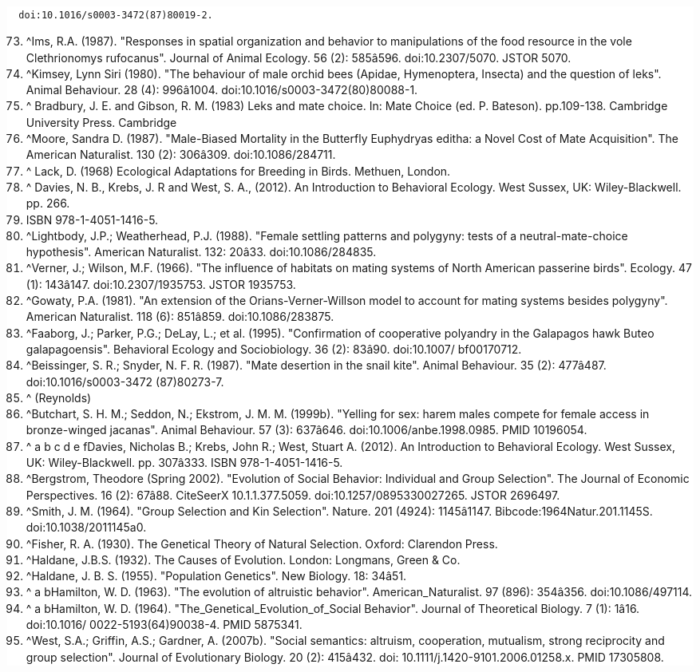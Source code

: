       doi:10.1016/s0003-3472(87)80019-2.
  73. ^Ims, R.A. (1987). "Responses in spatial organization and behavior to
      manipulations of the food resource in the vole Clethrionomys rufocanus".
      Journal of Animal Ecology. 56 (2): 585â596. doi:10.2307/5070.
      JSTOR 5070.
  74. ^Kimsey, Lynn Siri (1980). "The behaviour of male orchid bees (Apidae,
      Hymenoptera, Insecta) and the question of leks". Animal Behaviour. 28
      (4): 996â1004. doi:10.1016/s0003-3472(80)80088-1.
  75. ^ Bradbury, J. E. and Gibson, R. M. (1983) Leks and mate choice. In: Mate
      Choice (ed. P. Bateson). pp.109-138. Cambridge University Press.
      Cambridge
  76. ^Moore, Sandra D. (1987). "Male-Biased Mortality in the Butterfly
      Euphydryas editha: a Novel Cost of Mate Acquisition". The American
      Naturalist. 130 (2): 306â309. doi:10.1086/284711.
  77. ^ Lack, D. (1968) Ecological Adaptations for Breeding in Birds. Methuen,
      London.
  78. ^ Davies, N. B., Krebs, J. R and West, S. A., (2012). An Introduction to
      Behavioral Ecology. West Sussex, UK: Wiley-Blackwell. pp. 266.
  79. ISBN 978-1-4051-1416-5.
  80. ^Lightbody, J.P.; Weatherhead, P.J. (1988). "Female settling patterns and
      polygyny: tests of a neutral-mate-choice hypothesis". American
      Naturalist. 132: 20â33. doi:10.1086/284835.
  81. ^Verner, J.; Wilson, M.F. (1966). "The influence of habitats on mating
      systems of North American passerine birds". Ecology. 47 (1): 143â147.
      doi:10.2307/1935753. JSTOR 1935753.
  82. ^Gowaty, P.A. (1981). "An extension of the Orians-Verner-Willson model to
      account for mating systems besides polygyny". American Naturalist. 118
      (6): 851â859. doi:10.1086/283875.
  83. ^Faaborg, J.; Parker, P.G.; DeLay, L.; et al. (1995). "Confirmation of
      cooperative polyandry in the Galapagos hawk Buteo galapagoensis".
      Behavioral Ecology and Sociobiology. 36 (2): 83â90. doi:10.1007/
      bf00170712.
  84. ^Beissinger, S. R.; Snyder, N. F. R. (1987). "Mate desertion in the snail
      kite". Animal Behaviour. 35 (2): 477â487. doi:10.1016/s0003-3472
      (87)80273-7.
  85. ^ (Reynolds)
  86. ^Butchart, S. H. M.; Seddon, N.; Ekstrom, J. M. M. (1999b). "Yelling for
      sex: harem males compete for female access in bronze-winged jacanas".
      Animal Behaviour. 57 (3): 637â646. doi:10.1006/anbe.1998.0985.
      PMID 10196054.
  87. ^ a b c d e fDavies, Nicholas B.; Krebs, John R.; West, Stuart A. (2012).
      An Introduction to Behavioral Ecology. West Sussex, UK: Wiley-Blackwell.
      pp. 307â333. ISBN 978-1-4051-1416-5.
  88. ^Bergstrom, Theodore (Spring 2002). "Evolution of Social Behavior:
      Individual and Group Selection". The Journal of Economic Perspectives. 16
      (2): 67â88. CiteSeerX 10.1.1.377.5059. doi:10.1257/0895330027265.
      JSTOR 2696497.
  89. ^Smith, J. M. (1964). "Group Selection and Kin Selection". Nature. 201
      (4924): 1145â1147. Bibcode:1964Natur.201.1145S. doi:10.1038/2011145a0.
  90. ^Fisher, R. A. (1930). The Genetical Theory of Natural Selection. Oxford:
      Clarendon Press.
  91. ^Haldane, J.B.S. (1932). The Causes of Evolution. London: Longmans, Green
      & Co.
  92. ^Haldane, J. B. S. (1955). "Population Genetics". New Biology. 18:
      34â51.
  93. ^ a bHamilton, W. D. (1963). "The evolution of altruistic behavior".
      American_Naturalist. 97 (896): 354â356. doi:10.1086/497114.
  94. ^ a bHamilton, W. D. (1964). "The_Genetical_Evolution_of_Social
      Behavior". Journal of Theoretical Biology. 7 (1): 1â16. doi:10.1016/
      0022-5193(64)90038-4. PMID 5875341.
  95. ^West, S.A.; Griffin, A.S.; Gardner, A. (2007b). "Social semantics:
      altruism, cooperation, mutualism, strong reciprocity and group
      selection". Journal of Evolutionary Biology. 20 (2): 415â432. doi:
      10.1111/j.1420-9101.2006.01258.x. PMID 17305808.